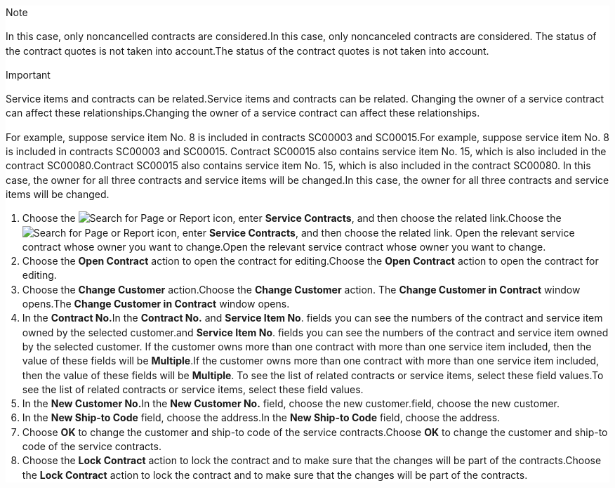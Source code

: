 > [!NOTE]  
>  <span data-ttu-id="f8935-237">In this case, only noncancelled contracts are considered.</span><span class="sxs-lookup"><span data-stu-id="f8935-237">In this case, only noncanceled contracts are considered.</span></span> <span data-ttu-id="f8935-238">The status of the contract quotes is not taken into account.</span><span class="sxs-lookup"><span data-stu-id="f8935-238">The status of the contract quotes is not taken into account.</span></span>  
  
> [!IMPORTANT]  
>  <span data-ttu-id="f8935-239">Service items and contracts can be related.</span><span class="sxs-lookup"><span data-stu-id="f8935-239">Service items and contracts can be related.</span></span> <span data-ttu-id="f8935-240">Changing the owner of a service contract can affect these relationships.</span><span class="sxs-lookup"><span data-stu-id="f8935-240">Changing the owner of a service contract can affect these relationships.</span></span>  
>   
>  <span data-ttu-id="f8935-241">For example, suppose service item No. 8 is included in contracts SC00003 and SC00015.</span><span class="sxs-lookup"><span data-stu-id="f8935-241">For example, suppose service item No. 8 is included in contracts SC00003 and SC00015.</span></span> <span data-ttu-id="f8935-242">Contract SC00015 also contains service item No. 15, which is also included in the contract SC00080.</span><span class="sxs-lookup"><span data-stu-id="f8935-242">Contract SC00015 also contains service item No. 15, which is also included in the contract SC00080.</span></span> <span data-ttu-id="f8935-243">In this case, the owner for all three contracts and service items will be changed.</span><span class="sxs-lookup"><span data-stu-id="f8935-243">In this case, the owner for all three contracts and service items will be changed.</span></span>  

1. <span data-ttu-id="f8935-244">Choose the ![Search for Page or Report](media/ui-search/search_small.png "Search for Page or Report icon") icon, enter **Service Contracts**, and then choose the related link.</span><span class="sxs-lookup"><span data-stu-id="f8935-244">Choose the ![Search for Page or Report](media/ui-search/search_small.png "Search for Page or Report icon") icon, enter **Service Contracts**, and then choose the related link.</span></span> <span data-ttu-id="f8935-245">Open the relevant service contract whose owner you want to change.</span><span class="sxs-lookup"><span data-stu-id="f8935-245">Open the relevant service contract whose owner you want to change.</span></span>  
2. <span data-ttu-id="f8935-246">Choose the **Open Contract** action to open the contract for editing.</span><span class="sxs-lookup"><span data-stu-id="f8935-246">Choose the **Open Contract** action to open the contract for editing.</span></span>  
3. <span data-ttu-id="f8935-247">Choose the **Change Customer** action.</span><span class="sxs-lookup"><span data-stu-id="f8935-247">Choose the **Change Customer** action.</span></span> <span data-ttu-id="f8935-248">The **Change Customer in Contract** window opens.</span><span class="sxs-lookup"><span data-stu-id="f8935-248">The **Change Customer in Contract** window opens.</span></span>  
4. <span data-ttu-id="f8935-249">In the **Contract No.**</span><span class="sxs-lookup"><span data-stu-id="f8935-249">In the **Contract No.**</span></span> <span data-ttu-id="f8935-250">and **Service Item No**. fields you can see the numbers of the contract and service item owned by the selected customer.</span><span class="sxs-lookup"><span data-stu-id="f8935-250">and **Service Item No**. fields you can see the numbers of the contract and service item owned by the selected customer.</span></span> <span data-ttu-id="f8935-251">If the customer owns more than one contract with more than one service item included, then the value of these fields will be **Multiple**.</span><span class="sxs-lookup"><span data-stu-id="f8935-251">If the customer owns more than one contract with more than one service item included, then the value of these fields will be **Multiple**.</span></span> <span data-ttu-id="f8935-252">To see the list of related contracts or service items, select these field values.</span><span class="sxs-lookup"><span data-stu-id="f8935-252">To see the list of related contracts or service items, select these field values.</span></span>  
5. <span data-ttu-id="f8935-253">In the **New Customer No.**</span><span class="sxs-lookup"><span data-stu-id="f8935-253">In the **New Customer No.**</span></span> <span data-ttu-id="f8935-254">field, choose the new customer.</span><span class="sxs-lookup"><span data-stu-id="f8935-254">field, choose the new customer.</span></span>  
6. <span data-ttu-id="f8935-255">In the **New Ship-to Code** field, choose the address.</span><span class="sxs-lookup"><span data-stu-id="f8935-255">In the **New Ship-to Code** field, choose the address.</span></span>  
7. <span data-ttu-id="f8935-256">Choose **OK** to change the customer and ship-to code of the service contracts.</span><span class="sxs-lookup"><span data-stu-id="f8935-256">Choose **OK** to change the customer and ship-to code of the service contracts.</span></span>  
8. <span data-ttu-id="f8935-257">Choose the **Lock Contract** action to lock the contract and to make sure that the changes will be part of the contracts.</span><span class="sxs-lookup"><span data-stu-id="f8935-257">Choose the **Lock Contract** action to lock the contract and to make sure that the changes will be part of the contracts.</span></span>  
